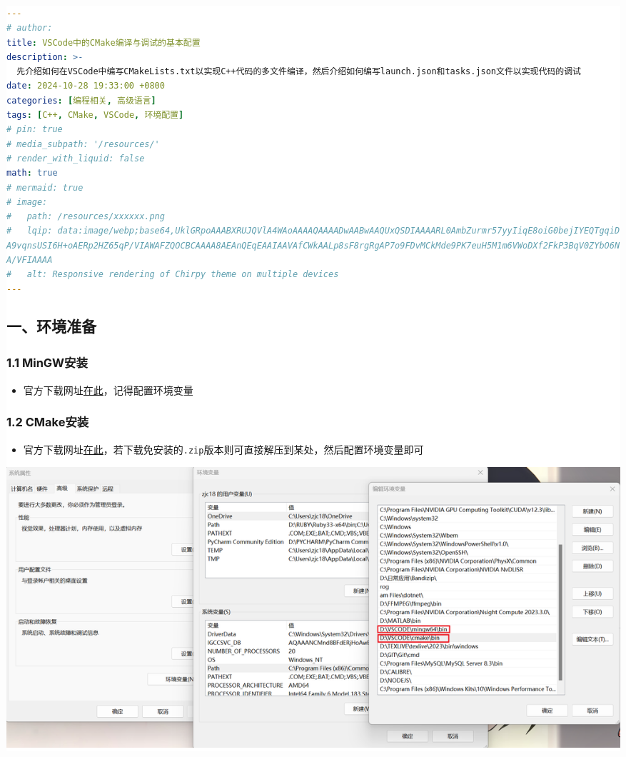 ```yaml
---
# author:
title: VSCode中的CMake编译与调试的基本配置
description: >-
  先介绍如何在VSCode中编写CMakeLists.txt以实现C++代码的多文件编译，然后介绍如何编写launch.json和tasks.json文件以实现代码的调试
date: 2024-10-28 19:33:00 +0800
categories: [编程相关, 高级语言]
tags: [C++, CMake, VSCode, 环境配置]
# pin: true
# media_subpath: '/resources/'
# render_with_liquid: false
math: true
# mermaid: true
# image:
#   path: /resources/xxxxxx.png
#   lqip: data:image/webp;base64,UklGRpoAAABXRUJQVlA4WAoAAAAQAAAADwAABwAAQUxQSDIAAAARL0AmbZurmr57yyIiqE8oiG0bejIYEQTgqiDA9vqnsUSI6H+oAERp2HZ65qP/VIAWAFZQOCBCAAAA8AEAnQEqEAAIAAVAfCWkAALp8sF8rgRgAP7o9FDvMCkMde9PK7euH5M1m6VWoDXf2FkP3BqV0ZYbO6NA/VFIAAAA
#   alt: Responsive rendering of Chirpy theme on multiple devices
---
```


## 一、环境准备

### 1.1 MinGW安装
- 官方下载网址[在此](https://www.mingw-w64.org/downloads/)，记得配置环境变量

### 1.2 CMake安装
- 官方下载网址[在此](https://cmake.org/download/)，若下载免安装的`.zip`版本则可直接解压到某处，然后配置环境变量即可

![配置MinGW和CMake环境变量.png](/resources/2024-10-28-VSCode中的CMake编译与调试的基本配置/配置MinGW和CMake环境变量.png)
